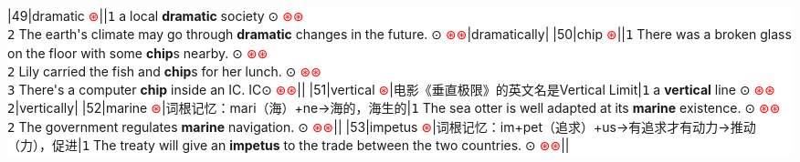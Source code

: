 |49|<font onclick="show('[drəˈmætɪk]')" onclick="show('[drəˈmætɪk]')">dramatic</font> <font onmouseover="javascript:read('DRAMATIC','[drəˈmætɪk]')" onClick="javascript:read('DRAMATIC','[drəˈmætɪk]')" style="color: rgb(255,0,0)">⊛</font>||<kbd onclick="show('a. ① 戏剧的；戏剧性的')" onmouseover="show('a. ① 戏剧的；戏剧性的')">1</kbd> a local **dramatic** society <font title="地方戏剧协会" onclick="show('地方戏剧协会')" onmouseover="show('地方戏剧协会')">⊙</font> <font onmouseover="javascript:read(' a local dramatic society ','地方戏剧协会')" onClick="javascript:read(' a local dramatic society ','地方戏剧协会')" style="color: rgb(255,0,0)">⊛⊛</font><br /><kbd onclick="show('② 巨大的；突然的')" onmouseover="show('② 巨大的；突然的')">2</kbd> The earth's climate may go through **dramatic** changes in the future. <font title="将来，全球气候可能会发生巨大的变化。" onclick="show('将来，全球气候可能会发生巨大的变化。')" onmouseover="show('将来，全球气候可能会发生巨大的变化。')">⊙</font> <font onmouseover="javascript:read(' The earth\'s climate may go through dramatic changes in the future. ','将来，全球气候可能会发生巨大的变化。')" onClick="javascript:read(' The earth\'s climate may go through dramatic changes in the future. ','将来，全球气候可能会发生巨大的变化。')" style="color: rgb(255,0,0)">⊛⊛</font>|<font title="（ad. 戏剧性地；显著地）" onclick="alert('（ad. 戏剧性地；显著地）')">dramatically</font>|
|50|<font onclick="show('[tʃɪp]')" onclick="show('[tʃɪp]')">chip</font> <font onmouseover="javascript:read('CHIP','[tʃɪp]')" onClick="javascript:read('CHIP','[tʃɪp]')" style="color: rgb(255,0,0)">⊛</font>||<kbd onclick="show('n. ① 碎片')" onmouseover="show('n. ① 碎片')">1</kbd> There was a broken glass on the floor with some **chip**s nearby. <font title="地上有一个破碎的玻璃杯，旁边是一些碎片。" onclick="show('地上有一个破碎的玻璃杯，旁边是一些碎片。')" onmouseover="show('地上有一个破碎的玻璃杯，旁边是一些碎片。')">⊙</font> <font onmouseover="javascript:read(' There was a broken glass on the floor with some chips nearby. ','地上有一个破碎的玻璃杯，旁边是一些碎片。')" onClick="javascript:read(' There was a broken glass on the floor with some chips nearby. ','地上有一个破碎的玻璃杯，旁边是一些碎片。')" style="color: rgb(255,0,0)">⊛⊛</font><br /><kbd onclick="show('② （土豆等的）薄片')" onmouseover="show('② （土豆等的）薄片')">2</kbd> Lily carried the fish and **chip**s for her lunch. <font title="莉莉带了鱼和薯条当午饭。" onclick="show('莉莉带了鱼和薯条当午饭。')" onmouseover="show('莉莉带了鱼和薯条当午饭。')">⊙</font> <font onmouseover="javascript:read(' Lily carried the fish and chips for her lunch. ','莉莉带了鱼和薯条当午饭。')" onClick="javascript:read(' Lily carried the fish and chips for her lunch. ','莉莉带了鱼和薯条当午饭。')" style="color: rgb(255,0,0)">⊛⊛</font><br /><kbd onclick="show('③ 芯片')" onmouseover="show('③ 芯片')">3</kbd> There's a computer **chip** inside an IC. IC<font title="卡里有一个电脑芯片。" onclick="show('卡里有一个电脑芯片。')" onmouseover="show('卡里有一个电脑芯片。')">⊙</font> <font onmouseover="javascript:read(' There\'s a computer chip inside an IC. IC','卡里有一个电脑芯片。')" onClick="javascript:read(' There\'s a computer chip inside an IC. IC','卡里有一个电脑芯片。')" style="color: rgb(255,0,0)">⊛⊛</font>||
|51|<font onclick="show('[ˈvɜːtɪkl]')" onclick="show('[ˈvɜːtɪkl]')">vertical</font> <font onmouseover="javascript:read('VERTICAL','[ˈvɜːtɪkl]')" onClick="javascript:read('VERTICAL','[ˈvɜːtɪkl]')" style="color: rgb(255,0,0)">⊛</font>|电影《垂直极限》的英文名是Vertical Limit|<kbd onclick="show('a. 垂直的，竖的')" onmouseover="show('a. 垂直的，竖的')">1</kbd> a **vertical** line <font title="垂直线" onclick="show('垂直线')" onmouseover="show('垂直线')">⊙</font> <font onmouseover="javascript:read(' a vertical line ','垂直线')" onClick="javascript:read(' a vertical line ','垂直线')" style="color: rgb(255,0,0)">⊛⊛</font><br /><kbd onclick="show('n. 垂线')" onmouseover="show('n. 垂线')">2</kbd>|<font title="（ad. 垂直地）" onclick="alert('（ad. 垂直地）')">vertically</font>|
|52|<font onclick="show('[məˈrɪːn]')" onclick="show('[məˈrɪːn]')">marine</font> <font onmouseover="javascript:read('MARINE','[məˈrɪːn]')" onClick="javascript:read('MARINE','[məˈrɪːn]')" style="color: rgb(255,0,0)">⊛</font>|词根记忆：mari（海）+ne→海的，海生的|<kbd onclick="show('a. ① 海的，海生的')" onmouseover="show('a. ① 海的，海生的')">1</kbd> The sea otter is well adapted at its **marine** existence. <font title="海獭能很好地适应海洋的生存环境。" onclick="show('海獭能很好地适应海洋的生存环境。')" onmouseover="show('海獭能很好地适应海洋的生存环境。')">⊙</font> <font onmouseover="javascript:read(' The sea otter is well adapted at its marine existence. ','海獭能很好地适应海洋的生存环境。')" onClick="javascript:read(' The sea otter is well adapted at its marine existence. ','海獭能很好地适应海洋的生存环境。')" style="color: rgb(255,0,0)">⊛⊛</font><br /><kbd onclick="show('② 船舶的；航海的')" onmouseover="show('② 船舶的；航海的')">2</kbd> The government regulates **marine** navigation. <font title="船舶的航行由政府调控。" onclick="show('船舶的航行由政府调控。')" onmouseover="show('船舶的航行由政府调控。')">⊙</font> <font onmouseover="javascript:read(' The government regulates marine navigation. ','船舶的航行由政府调控。')" onClick="javascript:read(' The government regulates marine navigation. ','船舶的航行由政府调控。')" style="color: rgb(255,0,0)">⊛⊛</font>||
|53|<font onclick="show('[ˈɪmpɪtəs]')" onclick="show('[ˈɪmpɪtəs]')">impetus</font> <font onmouseover="javascript:read('IMPETUS','[ˈɪmpɪtəs]')" onClick="javascript:read('IMPETUS','[ˈɪmpɪtəs]')" style="color: rgb(255,0,0)">⊛</font>|词根记忆：im+pet（追求）+us→有追求才有动力→推动（力），促进|<kbd onclick="show('n. 推动（力），促进')" onmouseover="show('n. 推动（力），促进')">1</kbd> The treaty will give an **impetus** to the trade between the two countries. <font title="该条约将促进两国间的贸易发展。" onclick="show('该条约将促进两国间的贸易发展。')" onmouseover="show('该条约将促进两国间的贸易发展。')">⊙</font> <font onmouseover="javascript:read(' The treaty will give an impetus to the trade between the two countries. ','该条约将促进两国间的贸易发展。')" onClick="javascript:read(' The treaty will give an impetus to the trade between the two countries. ','该条约将促进两国间的贸易发展。')" style="color: rgb(255,0,0)">⊛⊛</font>||
